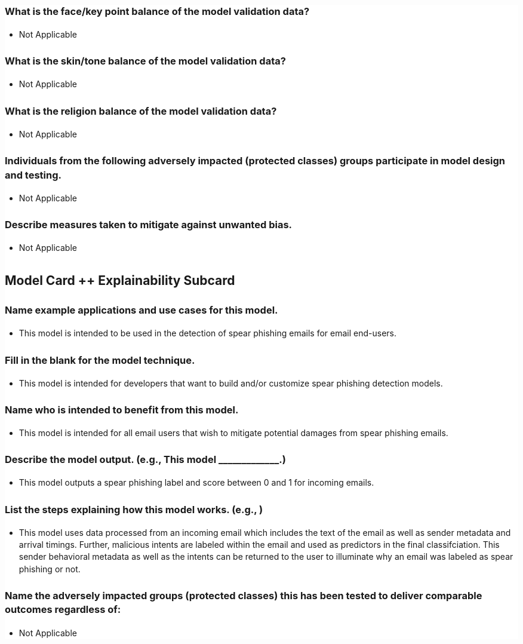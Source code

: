 ### What is the face/key point balance of the model validation data?
* Not Applicable

### What is the skin/tone balance of the model validation data?
* Not Applicable

### What is the religion balance of the model validation data?
* Not Applicable

### Individuals from the following adversely impacted (protected classes) groups participate in model design and testing.
* Not Applicable

### Describe measures taken to mitigate against unwanted bias.
* Not Applicable

## Model Card ++ Explainability Subcard

### Name example applications and use cases for this model. 
* This model is intended to be used in the detection of spear phishing emails for email end-users.

### Fill in the blank for the model technique.
* This model is intended for developers that want to build and/or customize spear phishing detection models.

### Name who is intended to benefit from this model. 
* This model is intended for all email users that wish to mitigate potential damages from spear phishing emails.


### Describe the model output. (e.g., This model _____________.)
* This model outputs a spear phishing label and score between 0 and 1 for incoming emails.

### List the steps explaining how this model works. (e.g., )  
* This model uses data processed from an incoming email which includes the text of the email as well as sender metadata and arrival timings. Further, malicious intents are labeled within the email and used as predictors in the final classifciation. This sender behavioral metadata as well as the intents can be returned to the user to illuminate why an email was labeled as spear phishing or not.

### Name the adversely impacted groups (protected classes) this has been tested to deliver comparable outcomes regardless of:
* Not Applicable
